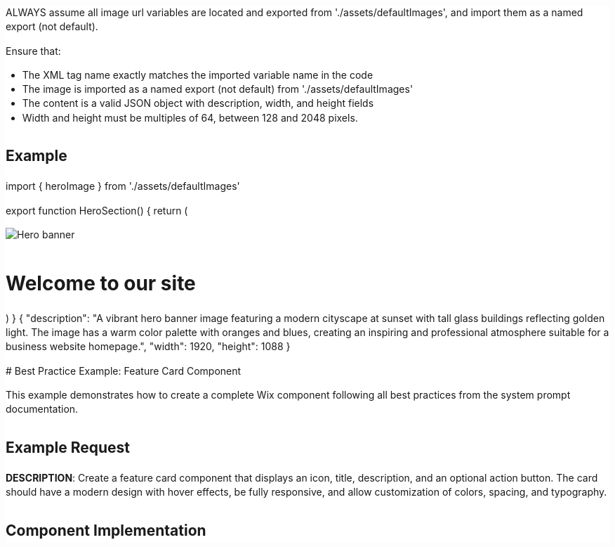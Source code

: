 ALWAYS assume all image url variables are located and exported from './assets/defaultImages', and import them as a named export (not default).


Ensure that:

- The XML tag name exactly matches the imported variable name in the code
- The image is imported as a named export (not default) from './assets/defaultImages'
- The content is a valid JSON object with description, width, and height fields
- Width and height must be multiples of 64, between 128 and 2048 pixels.

## Example

<react>
import { heroImage } from './assets/defaultImages'

export function HeroSection() {
	return (
		<div className="hero">
			<img src={heroImage} alt="Hero banner" />
			<h1>Welcome to our site</h1>
		</div>
	)
}
</react>
<heroImage>
{
"description": "A vibrant hero banner image featuring a modern cityscape at sunset with tall glass buildings reflecting golden light. The image has a warm color palette with oranges and blues, creating an inspiring and professional atmosphere suitable for a business website homepage.",
"width": 1920,
"height": 1088
}
</heroImage>

</component-assets-guidelines>

<wix-component-example>
# Best Practice Example: Feature Card Component

This example demonstrates how to create a complete Wix component following all best practices from the system prompt documentation.

## Example Request

**DESCRIPTION**: Create a feature card component that displays an icon, title, description, and an optional action button. The card should have a modern design with hover effects, be fully responsive, and allow customization of colors, spacing, and typography.

## Component Implementation
